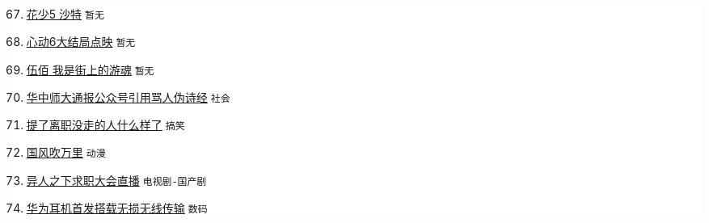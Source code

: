 67. [花少5 沙特](https://m.weibo.cn/search?containerid=100103type%3D1%26t%3D10%26q%3D%E8%8A%B1%E5%B0%915+%E6%B2%99%E7%89%B9&stream_entry_id=31&isnewpage=1&extparam=seat%3D1%26dgr%3D0%26stream_entry_id%3D31%26c_type%3D31%26cate%3D5001%26q%3D%25E8%258A%25B1%25E5%25B0%25915%2520%25E6%25B2%2599%25E7%2589%25B9%26flag%3D0%26filter_type%3Drealtimehot%26pos%3D45%26band_rank%3D45%26realpos%3D45%26lcate%3D5001%26display_time%3D1695108002%26pre_seqid%3D169510800271902737686) `暂无` 

68. [心动6大结局点映](https://m.weibo.cn/search?containerid=100103type%3D1%26t%3D10%26q%3D%E5%BF%83%E5%8A%A86%E5%A4%A7%E7%BB%93%E5%B1%80%E7%82%B9%E6%98%A0&stream_entry_id=31&isnewpage=1&extparam=seat%3D1%26dgr%3D0%26stream_entry_id%3D31%26c_type%3D31%26cate%3D5001%26q%3D%25E5%25BF%2583%25E5%258A%25A86%25E5%25A4%25A7%25E7%25BB%2593%25E5%25B1%2580%25E7%2582%25B9%25E6%2598%25A0%26flag%3D1%26filter_type%3Drealtimehot%26pos%3D46%26band_rank%3D46%26realpos%3D46%26lcate%3D5001%26display_time%3D1695108002%26pre_seqid%3D169510800271902737686) `暂无` 

69. [伍佰 我是街上的游魂](https://m.weibo.cn/search?containerid=100103type%3D1%26t%3D10%26q%3D%E4%BC%8D%E4%BD%B0+%E6%88%91%E6%98%AF%E8%A1%97%E4%B8%8A%E7%9A%84%E6%B8%B8%E9%AD%82&stream_entry_id=31&isnewpage=1&extparam=seat%3D1%26dgr%3D0%26stream_entry_id%3D31%26c_type%3D31%26cate%3D5001%26q%3D%25E4%25BC%258D%25E4%25BD%25B0%2520%25E6%2588%2591%25E6%2598%25AF%25E8%25A1%2597%25E4%25B8%258A%25E7%259A%2584%25E6%25B8%25B8%25E9%25AD%2582%26flag%3D1%26filter_type%3Drealtimehot%26pos%3D47%26band_rank%3D47%26realpos%3D47%26lcate%3D5001%26display_time%3D1695108002%26pre_seqid%3D169510800271902737686) `暂无` 

70. [华中师大通报公众号引用骂人伪诗经](https://m.weibo.cn/search?containerid=100103type%3D1%26t%3D10%26q%3D%23%E5%8D%8E%E4%B8%AD%E5%B8%88%E5%A4%A7%E9%80%9A%E6%8A%A5%E5%85%AC%E4%BC%97%E5%8F%B7%E5%BC%95%E7%94%A8%E9%AA%82%E4%BA%BA%E4%BC%AA%E8%AF%97%E7%BB%8F%23&stream_entry_id=31&isnewpage=1&extparam=seat%3D1%26dgr%3D0%26stream_entry_id%3D31%26c_type%3D31%26cate%3D5001%26q%3D%2523%25E5%258D%258E%25E4%25B8%25AD%25E5%25B8%2588%25E5%25A4%25A7%25E9%2580%259A%25E6%258A%25A5%25E5%2585%25AC%25E4%25BC%2597%25E5%258F%25B7%25E5%25BC%2595%25E7%2594%25A8%25E9%25AA%2582%25E4%25BA%25BA%25E4%25BC%25AA%25E8%25AF%2597%25E7%25BB%258F%2523%26flag%3D0%26filter_type%3Drealtimehot%26pos%3D48%26band_rank%3D48%26realpos%3D48%26lcate%3D5001%26display_time%3D1695108002%26pre_seqid%3D169510800271902737686) `社会` 

71. [提了离职没走的人什么样了](https://m.weibo.cn/search?containerid=100103type%3D1%26t%3D10%26q%3D%23%E6%8F%90%E4%BA%86%E7%A6%BB%E8%81%8C%E6%B2%A1%E8%B5%B0%E7%9A%84%E4%BA%BA%E4%BB%80%E4%B9%88%E6%A0%B7%E4%BA%86%23&stream_entry_id=31&isnewpage=1&extparam=seat%3D1%26dgr%3D0%26stream_entry_id%3D31%26c_type%3D31%26cate%3D5001%26q%3D%2523%25E6%258F%2590%25E4%25BA%2586%25E7%25A6%25BB%25E8%2581%258C%25E6%25B2%25A1%25E8%25B5%25B0%25E7%259A%2584%25E4%25BA%25BA%25E4%25BB%2580%25E4%25B9%2588%25E6%25A0%25B7%25E4%25BA%2586%2523%26flag%3D0%26filter_type%3Drealtimehot%26pos%3D50%26band_rank%3D50%26realpos%3D50%26lcate%3D5001%26display_time%3D1695108002%26pre_seqid%3D169510800271902737686) `搞笑` 

72. [国风吹万里](https://m.weibo.cn/search?containerid=100103type%3D1%26t%3D10%26q%3D%23%E5%9B%BD%E9%A3%8E%E5%90%B9%E4%B8%87%E9%87%8C%23&stream_entry_id=31&isnewpage=1&extparam=seat%3D1%26c_type%3D31%26lcate%3D5001%26band_rank%3D4%26filter_type%3Drealtimehot%26is_ad_pos%3D1%26dgr%3D0%26pos%3D3%26adid%3D204041%26cate%3D5001%26q%3D%2523%25E5%259B%25BD%25E9%25A3%258E%25E5%2590%25B9%25E4%25B8%2587%25E9%2587%258C%2523%26stream_entry_id%3D31%26display_time%3D1695107935%26pre_seqid%3D1695107935980032690168) `动漫` 

73. [异人之下求职大会直播](https://m.weibo.cn/search?containerid=100103type%3D1%26t%3D10%26q%3D%23%E5%BC%82%E4%BA%BA%E4%B9%8B%E4%B8%8B%E6%B1%82%E8%81%8C%E5%A4%A7%E4%BC%9A%E7%9B%B4%E6%92%AD%23&stream_entry_id=31&isnewpage=1&extparam=seat%3D1%26c_type%3D31%26lcate%3D5001%26band_rank%3D7%26filter_type%3Drealtimehot%26is_ad_pos%3D1%26dgr%3D0%26pos%3D7%26adid%3D204140%26cate%3D5001%26q%3D%2523%25E5%25BC%2582%25E4%25BA%25BA%25E4%25B9%258B%25E4%25B8%258B%25E6%25B1%2582%25E8%2581%258C%25E5%25A4%25A7%25E4%25BC%259A%25E7%259B%25B4%25E6%2592%25AD%2523%26stream_entry_id%3D31%26display_time%3D1695107935%26pre_seqid%3D1695107935980032690168) `电视剧-国产剧` 

74. [华为耳机首发搭载无损无线传输](https://m.weibo.cn/search?containerid=100103type%3D1%26t%3D10%26q%3D%23%E5%8D%8E%E4%B8%BA%E8%80%B3%E6%9C%BA%E9%A6%96%E5%8F%91%E6%90%AD%E8%BD%BD%E6%97%A0%E6%8D%9F%E6%97%A0%E7%BA%BF%E4%BC%A0%E8%BE%93%23&stream_entry_id=31&isnewpage=1&extparam=seat%3D1%26c_type%3D31%26lcate%3D5001%26band_rank%3D50%26realpos%3D50%26filter_type%3Drealtimehot%26flag%3D0%26dgr%3D0%26pos%3D51%26cate%3D5001%26q%3D%2523%25E5%258D%258E%25E4%25B8%25BA%25E8%2580%25B3%25E6%259C%25BA%25E9%25A6%2596%25E5%258F%2591%25E6%2590%25AD%25E8%25BD%25BD%25E6%2597%25A0%25E6%258D%259F%25E6%2597%25A0%25E7%25BA%25BF%25E4%25BC%25A0%25E8%25BE%2593%2523%26stream_entry_id%3D31%26display_time%3D1695107935%26pre_seqid%3D1695107935980032690168) `数码` 
